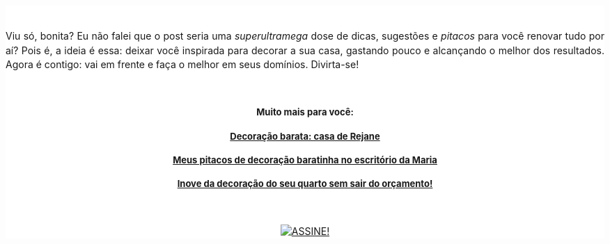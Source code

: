 &nbsp;

<p style="text-align: justify;">
  Viu só, bonita? Eu não falei que o post seria uma <em>superultramega</em> dose de dicas, sugestões e <em>pitacos</em> para você renovar tudo por aí? Pois é, a ideia é essa: deixar você inspirada para decorar a sua casa, gastando pouco e alcançando o melhor dos resultados. Agora é contigo: vai em frente e faça o melhor em seus domínios. Divirta-se!
</p>

&nbsp;

<p align="center">
  <strong><span style="font-size: small;">Muito mais para você:</span></strong>
</p>

<p align="center">
  <a href="http://www.trololodemulher.com.br/2011/07/15/decoracao-barata/"><strong><span style="font-size: small;">Decoração barata: casa de Rejane</span></strong></a>
</p>

<p align="center">
  <a href="http://www.trololodemulher.com.br/2012/08/10/decoracao-barata-escritorio/"><strong><span style="font-size: small;">Meus pitacos de decoração baratinha no escritório da Maria</span></strong></a>
</p>

<p align="center">
  <a href="http://www.decoracaodacasa.com/decoracao-quarto-4/" target="_blank"><strong><span style="font-size: small;">Inove da decoração do seu quarto sem sair do orçamento!</span></strong></a>
</p>

&nbsp;

<p align="center">
  <a href="http://feedburner.google.com/fb/a/mailverify?uri=blogBichaFemea&loc=en_US" target="_blank"><img class="alignnone size-full wp-image-10439" src="http://www.trololodemulher.com.br/blog/wp-content/uploads/2014/09/ASSINE.png" alt="ASSINE!" width="800" height="78" /></a>
</p>